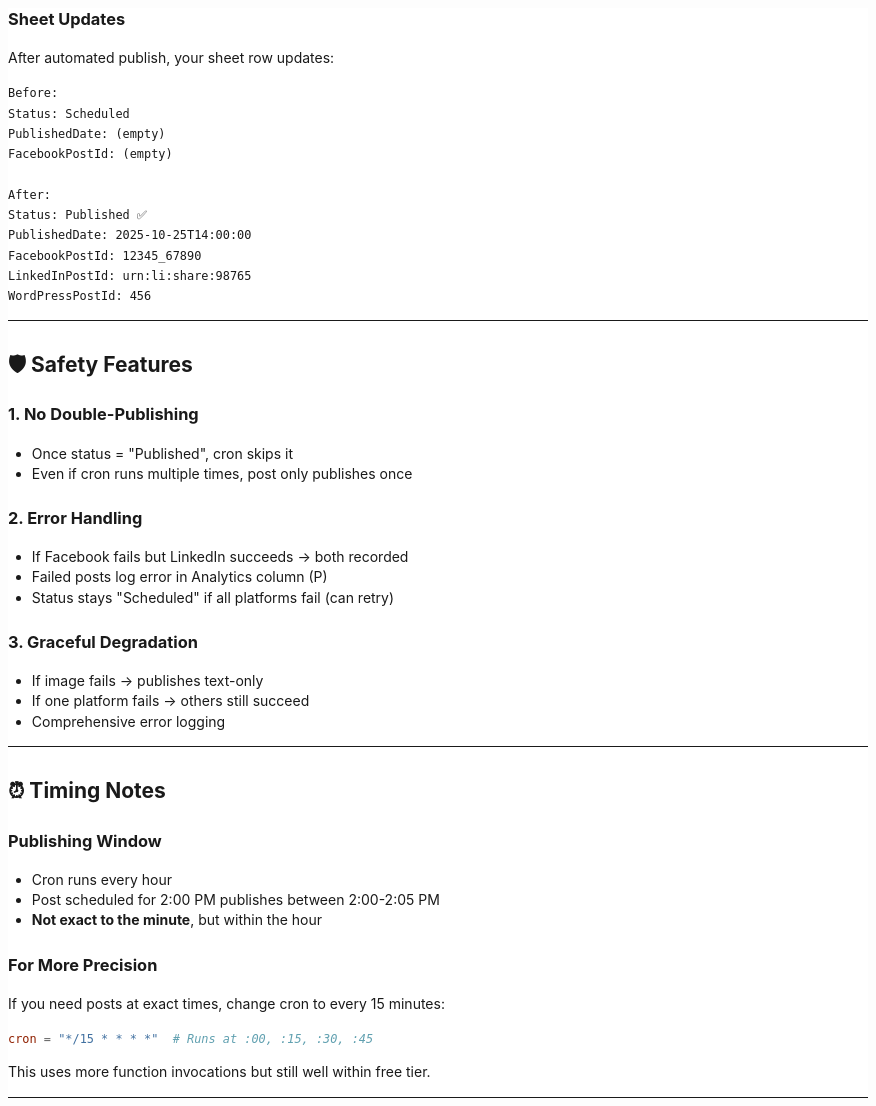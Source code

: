 ### **Sheet Updates**
After automated publish, your sheet row updates:
```
Before:
Status: Scheduled
PublishedDate: (empty)
FacebookPostId: (empty)

After:
Status: Published ✅
PublishedDate: 2025-10-25T14:00:00
FacebookPostId: 12345_67890
LinkedInPostId: urn:li:share:98765
WordPressPostId: 456
```

---

## 🛡️ **Safety Features**

### **1. No Double-Publishing**
- Once status = "Published", cron skips it
- Even if cron runs multiple times, post only publishes once

### **2. Error Handling**
- If Facebook fails but LinkedIn succeeds → both recorded
- Failed posts log error in Analytics column (P)
- Status stays "Scheduled" if all platforms fail (can retry)

### **3. Graceful Degradation**
- If image fails → publishes text-only
- If one platform fails → others still succeed
- Comprehensive error logging

---

## ⏰ **Timing Notes**

### **Publishing Window**
- Cron runs every hour
- Post scheduled for 2:00 PM publishes between 2:00-2:05 PM
- **Not exact to the minute**, but within the hour

### **For More Precision**
If you need posts at exact times, change cron to every 15 minutes:
```toml
cron = "*/15 * * * *"  # Runs at :00, :15, :30, :45
```

This uses more function invocations but still well within free tier.

---